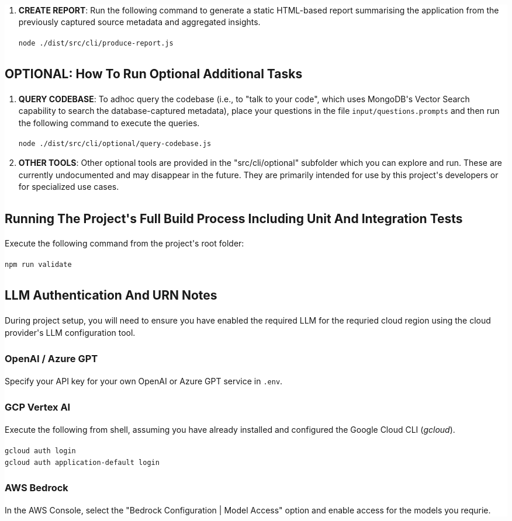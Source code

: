 1. **CREATE REPORT**: Run the following command to generate a static HTML-based report summarising the application from the previously captured source metadata and aggregated insights. 

    ```console
    node ./dist/src/cli/produce-report.js
    ```

## OPTIONAL: How To Run Optional Additional Tasks

1. **QUERY CODEBASE**: To adhoc query the codebase (i.e., to "talk to your code", which uses MongoDB's Vector Search capability to search the database-captured metadata), place your questions in the file `input/questions.prompts` and then run the following command to execute the queries. 

    ```console
    node ./dist/src/cli/optional/query-codebase.js
    ```

1. **OTHER TOOLS**: Other optional tools are provided in the "src/cli/optional" subfolder which you can explore and run. These are currently undocumented and may disappear in the future. They are primarily intended for use by this project's developers or for specialized use cases.


## Running The Project's Full Build Process Including Unit And Integration Tests

Execute the following command from the project's root folder:

  ```console
  npm run validate
  ```


## LLM Authentication And URN Notes

During project setup, you will need to ensure you have enabled the required LLM for the requried cloud region using the cloud provider's LLM configuration tool.

### OpenAI / Azure GPT

Specify your API key for your own OpenAI or Azure GPT service in `.env`.


### GCP Vertex AI

Execute the following from shell, assuming you have already installed and configured the Google Cloud CLI (_gcloud_).

```console
gcloud auth login
gcloud auth application-default login
```

### AWS Bedrock

In the AWS Console, select the "Bedrock Configuration | Model Access" option and enable access for the models you requrie.
